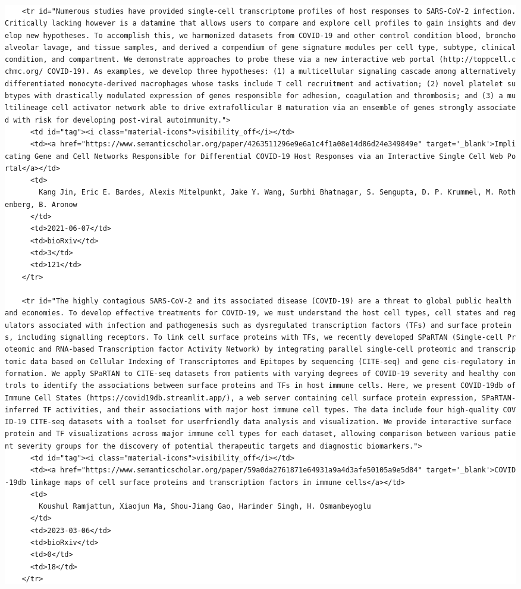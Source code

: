         <tr id="Numerous studies have provided single-cell transcriptome profiles of host responses to SARS-CoV-2 infection. Critically lacking however is a datamine that allows users to compare and explore cell profiles to gain insights and develop new hypotheses. To accomplish this, we harmonized datasets from COVID-19 and other control condition blood, bronchoalveolar lavage, and tissue samples, and derived a compendium of gene signature modules per cell type, subtype, clinical condition, and compartment. We demonstrate approaches to probe these via a new interactive web portal (http://toppcell.cchmc.org/ COVID-19). As examples, we develop three hypotheses: (1) a multicellular signaling cascade among alternatively differentiated monocyte-derived macrophages whose tasks include T cell recruitment and activation; (2) novel platelet subtypes with drastically modulated expression of genes responsible for adhesion, coagulation and thrombosis; and (3) a multilineage cell activator network able to drive extrafollicular B maturation via an ensemble of genes strongly associated with risk for developing post-viral autoimmunity.">
          <td id="tag"><i class="material-icons">visibility_off</i></td>
          <td><a href="https://www.semanticscholar.org/paper/4263511296e9e6a1c4f1a08e14d86d24e349849e" target='_blank'>Implicating Gene and Cell Networks Responsible for Differential COVID-19 Host Responses via an Interactive Single Cell Web Portal</a></td>
          <td>
            Kang Jin, Eric E. Bardes, Alexis Mitelpunkt, Jake Y. Wang, Surbhi Bhatnagar, S. Sengupta, D. P. Krummel, M. Rothenberg, B. Aronow
          </td>
          <td>2021-06-07</td>
          <td>bioRxiv</td>
          <td>3</td>
          <td>121</td>
        </tr>
    
        <tr id="The highly contagious SARS-CoV-2 and its associated disease (COVID-19) are a threat to global public health and economies. To develop effective treatments for COVID-19, we must understand the host cell types, cell states and regulators associated with infection and pathogenesis such as dysregulated transcription factors (TFs) and surface proteins, including signalling receptors. To link cell surface proteins with TFs, we recently developed SPaRTAN (Single-cell Proteomic and RNA-based Transcription factor Activity Network) by integrating parallel single-cell proteomic and transcriptomic data based on Cellular Indexing of Transcriptomes and Epitopes by sequencing (CITE-seq) and gene cis-regulatory information. We apply SPaRTAN to CITE-seq datasets from patients with varying degrees of COVID-19 severity and healthy controls to identify the associations between surface proteins and TFs in host immune cells. Here, we present COVID-19db of Immune Cell States (https://covid19db.streamlit.app/), a web server containing cell surface protein expression, SPaRTAN-inferred TF activities, and their associations with major host immune cell types. The data include four high-quality COVID-19 CITE-seq datasets with a toolset for userfriendly data analysis and visualization. We provide interactive surface protein and TF visualizations across major immune cell types for each dataset, allowing comparison between various patient severity groups for the discovery of potential therapeutic targets and diagnostic biomarkers.">
          <td id="tag"><i class="material-icons">visibility_off</i></td>
          <td><a href="https://www.semanticscholar.org/paper/59a0da2761871e64931a9a4d3afe50105a9e5d84" target='_blank'>COVID-19db linkage maps of cell surface proteins and transcription factors in immune cells</a></td>
          <td>
            Koushul Ramjattun, Xiaojun Ma, Shou-Jiang Gao, Harinder Singh, H. Osmanbeyoglu
          </td>
          <td>2023-03-06</td>
          <td>bioRxiv</td>
          <td>0</td>
          <td>18</td>
        </tr>
    